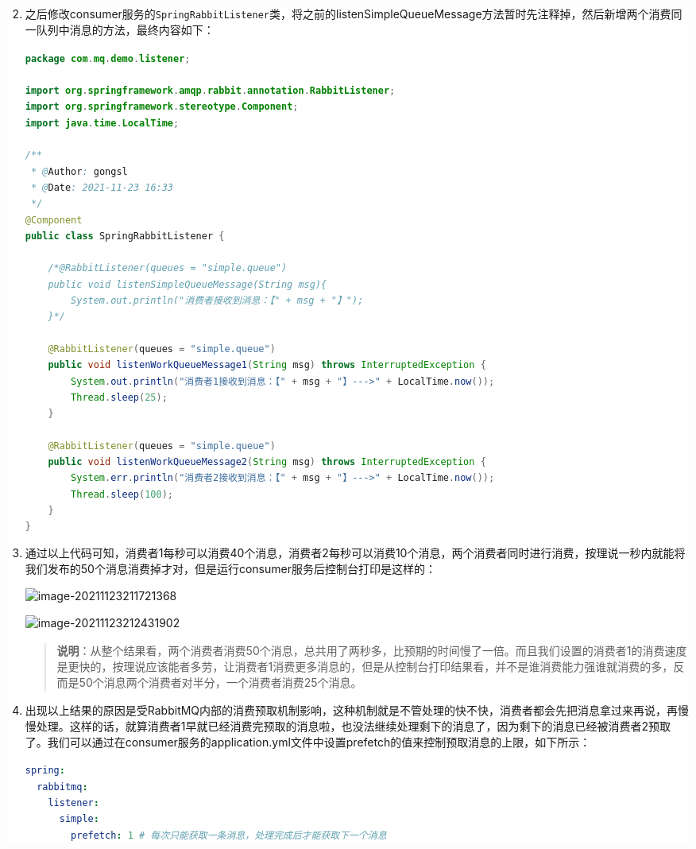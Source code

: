 2. 之后修改consumer服务的`SpringRabbitListener`类，将之前的listenSimpleQueueMessage方法暂时先注释掉，然后新增两个消费同一队列中消息的方法，最终内容如下：

   ```java
   package com.mq.demo.listener;
   
   import org.springframework.amqp.rabbit.annotation.RabbitListener;
   import org.springframework.stereotype.Component;
   import java.time.LocalTime;
   
   /**
    * @Author: gongsl
    * @Date: 2021-11-23 16:33
    */
   @Component
   public class SpringRabbitListener {
   
       /*@RabbitListener(queues = "simple.queue")
       public void listenSimpleQueueMessage(String msg){
           System.out.println("消费者接收到消息：【" + msg + "】");
       }*/
   
       @RabbitListener(queues = "simple.queue")
       public void listenWorkQueueMessage1(String msg) throws InterruptedException {
           System.out.println("消费者1接收到消息：【" + msg + "】--->" + LocalTime.now());
           Thread.sleep(25);
       }
   
       @RabbitListener(queues = "simple.queue")
       public void listenWorkQueueMessage2(String msg) throws InterruptedException {
           System.err.println("消费者2接收到消息：【" + msg + "】--->" + LocalTime.now());
           Thread.sleep(100);
       }
   }
   ```

3. 通过以上代码可知，消费者1每秒可以消费40个消息，消费者2每秒可以消费10个消息，两个消费者同时进行消费，按理说一秒内就能将我们发布的50个消息消费掉才对，但是运行consumer服务后控制台打印是这样的：

   ![image-20211123211721368](https://cdn.jsdelivr.net/gh/gongcqq/FigureBed@main/Image/Typora/20211124151758.png) 

   ![image-20211123212431902](https://cdn.jsdelivr.net/gh/gongcqq/FigureBed@main/Image/Typora/20211124151803.png) 

   > **说明**：从整个结果看，两个消费者消费50个消息，总共用了两秒多，比预期的时间慢了一倍。而且我们设置的消费者1的消费速度是更快的，按理说应该能者多劳，让消费者1消费更多消息的，但是从控制台打印结果看，并不是谁消费能力强谁就消费的多，反而是50个消息两个消费者对半分，一个消费者消费25个消息。

4. 出现以上结果的原因是受RabbitMQ内部的消费预取机制影响，这种机制就是不管处理的快不快，消费者都会先把消息拿过来再说，再慢慢处理。这样的话，就算消费者1早就已经消费完预取的消息啦，也没法继续处理剩下的消息了，因为剩下的消息已经被消费者2预取了。我们可以通过在consumer服务的application.yml文件中设置prefetch的值来控制预取消息的上限，如下所示：

   ```yaml
   spring:
     rabbitmq:
       listener:
         simple:
           prefetch: 1 # 每次只能获取一条消息，处理完成后才能获取下一个消息
   ```
